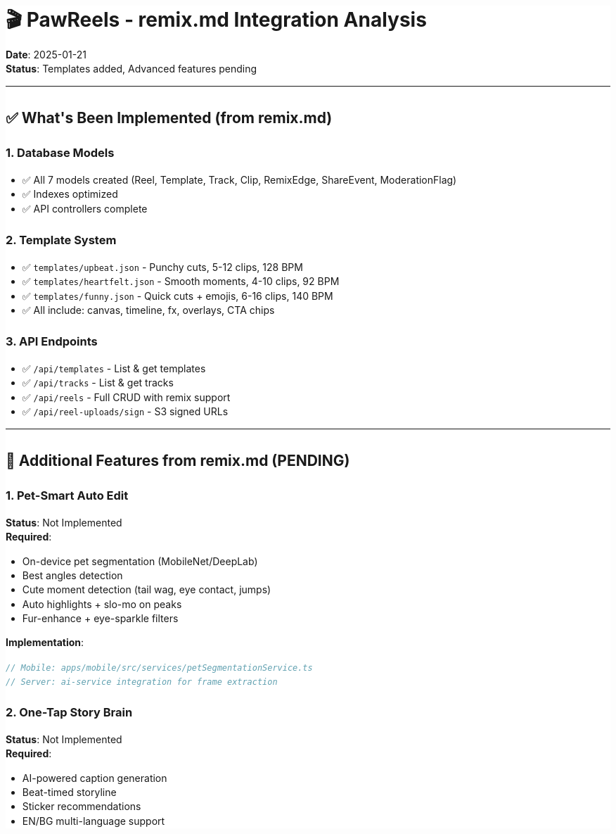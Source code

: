 # 🎬 PawReels - remix.md Integration Analysis

**Date**: 2025-01-21  
**Status**: Templates added, Advanced features pending

---

## ✅ What's Been Implemented (from remix.md)

### 1. Database Models
- ✅ All 7 models created (Reel, Template, Track, Clip, RemixEdge, ShareEvent, ModerationFlag)
- ✅ Indexes optimized
- ✅ API controllers complete

### 2. Template System
- ✅ `templates/upbeat.json` - Punchy cuts, 5-12 clips, 128 BPM
- ✅ `templates/heartfelt.json` - Smooth moments, 4-10 clips, 92 BPM  
- ✅ `templates/funny.json` - Quick cuts + emojis, 6-16 clips, 140 BPM
- ✅ All include: canvas, timeline, fx, overlays, CTA chips

### 3. API Endpoints
- ✅ `/api/templates` - List & get templates
- ✅ `/api/tracks` - List & get tracks
- ✅ `/api/reels` - Full CRUD with remix support
- ✅ `/api/reel-uploads/sign` - S3 signed URLs

---

## 🚧 Additional Features from remix.md (PENDING)

### 1. Pet-Smart Auto Edit
**Status**: Not Implemented  
**Required**:
- On-device pet segmentation (MobileNet/DeepLab)
- Best angles detection
- Cute moment detection (tail wag, eye contact, jumps)
- Auto highlights + slo-mo on peaks
- Fur-enhance + eye-sparkle filters

**Implementation**:  
```typescript
// Mobile: apps/mobile/src/services/petSegmentationService.ts
// Server: ai-service integration for frame extraction
```

### 2. One-Tap Story Brain
**Status**: Not Implemented  
**Required**:
- AI-powered caption generation
- Beat-timed storyline
- Sticker recommendations
- EN/BG multi-language support
